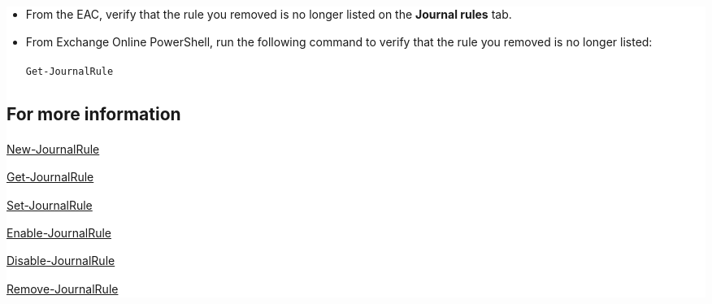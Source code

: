 - From the EAC, verify that the rule you removed is no longer listed on the **Journal rules** tab.

- From Exchange Online PowerShell, run the following command to verify that the rule you removed is no longer listed:

  ```PowerShell
  Get-JournalRule
  ```

## For more information

[New-JournalRule](/powershell/module/exchange/new-journalrule)

[Get-JournalRule](/powershell/module/exchange/get-journalrule)

[Set-JournalRule](/powershell/module/exchange/set-journalrule)

[Enable-JournalRule](/powershell/module/exchange/enable-journalrule)

[Disable-JournalRule](/powershell/module/exchange/disable-journalrule)

[Remove-JournalRule](/powershell/module/exchange/remove-journalrule)
